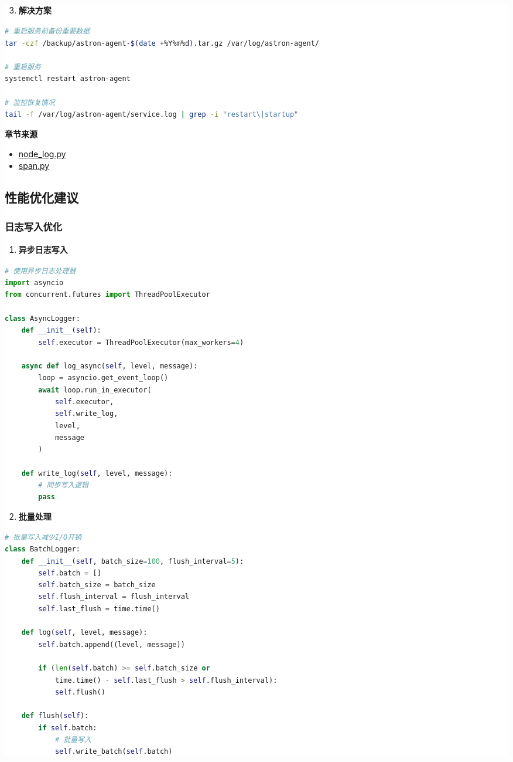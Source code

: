 3. **解决方案**
```bash
# 重启服务前备份重要数据
tar -czf /backup/astron-agent-$(date +%Y%m%d).tar.gz /var/log/astron-agent/

# 重启服务
systemctl restart astron-agent

# 监控恢复情况
tail -f /var/log/astron-agent/service.log | grep -i "restart\|startup"
```

**章节来源**
- [node_log.py](file://core/common/otlp/log_trace/node_log.py#L1-L158)
- [span.py](file://core/common/otlp/trace/span.py#L1-L277)

## 性能优化建议

### 日志写入优化

1. **异步日志写入**
```python
# 使用异步日志处理器
import asyncio
from concurrent.futures import ThreadPoolExecutor

class AsyncLogger:
    def __init__(self):
        self.executor = ThreadPoolExecutor(max_workers=4)
    
    async def log_async(self, level, message):
        loop = asyncio.get_event_loop()
        await loop.run_in_executor(
            self.executor, 
            self.write_log, 
            level, 
            message
        )
    
    def write_log(self, level, message):
        # 同步写入逻辑
        pass
```

2. **批量处理**
```python
# 批量写入减少I/O开销
class BatchLogger:
    def __init__(self, batch_size=100, flush_interval=5):
        self.batch = []
        self.batch_size = batch_size
        self.flush_interval = flush_interval
        self.last_flush = time.time()
    
    def log(self, level, message):
        self.batch.append((level, message))
        
        if (len(self.batch) >= self.batch_size or 
            time.time() - self.last_flush > self.flush_interval):
            self.flush()
    
    def flush(self):
        if self.batch:
            # 批量写入
            self.write_batch(self.batch)
```